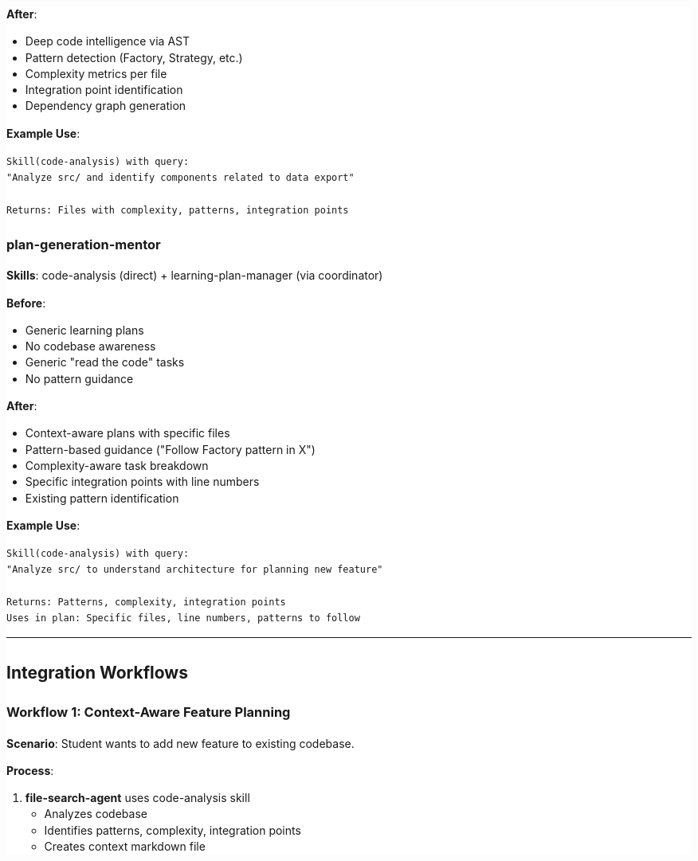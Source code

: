 **After**:
- Deep code intelligence via AST
- Pattern detection (Factory, Strategy, etc.)
- Complexity metrics per file
- Integration point identification
- Dependency graph generation

**Example Use**:
```markdown
Skill(code-analysis) with query:
"Analyze src/ and identify components related to data export"

Returns: Files with complexity, patterns, integration points
```

### plan-generation-mentor
**Skills**: code-analysis (direct) + learning-plan-manager (via coordinator)

**Before**:
- Generic learning plans
- No codebase awareness
- Generic "read the code" tasks
- No pattern guidance

**After**:
- Context-aware plans with specific files
- Pattern-based guidance ("Follow Factory pattern in X")
- Complexity-aware task breakdown
- Specific integration points with line numbers
- Existing pattern identification

**Example Use**:
```markdown
Skill(code-analysis) with query:
"Analyze src/ to understand architecture for planning new feature"

Returns: Patterns, complexity, integration points
Uses in plan: Specific files, line numbers, patterns to follow
```

---

## Integration Workflows

### Workflow 1: Context-Aware Feature Planning

**Scenario**: Student wants to add new feature to existing codebase.

**Process**:
1. **file-search-agent** uses code-analysis skill
   - Analyzes codebase
   - Identifies patterns, complexity, integration points
   - Creates context markdown file

